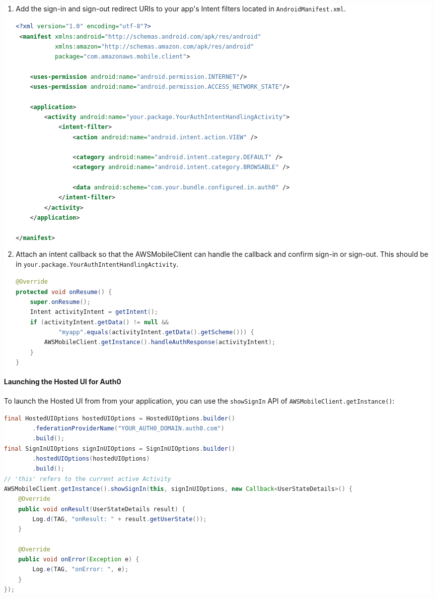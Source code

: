 1. Add the sign-in and sign-out redirect URIs to your app's Intent filters located in `AndroidManifest.xml`.

    ```xml
    <?xml version="1.0" encoding="utf-8"?>
     <manifest xmlns:android="http://schemas.android.com/apk/res/android"
               xmlns:amazon="http://schemas.amazon.com/apk/res/android"
               package="com.amazonaws.mobile.client">

        <uses-permission android:name="android.permission.INTERNET"/>
        <uses-permission android:name="android.permission.ACCESS_NETWORK_STATE"/>

        <application>
            <activity android:name="your.package.YourAuthIntentHandlingActivity">
                <intent-filter>
                    <action android:name="android.intent.action.VIEW" />

                    <category android:name="android.intent.category.DEFAULT" />
                    <category android:name="android.intent.category.BROWSABLE" />

                    <data android:scheme="com.your.bundle.configured.in.auth0" />
                </intent-filter>
            </activity>
        </application>

    </manifest>
    ```

1. Attach an intent callback so that the AWSMobileClient can handle the callback and confirm sign-in or sign-out. This should be in `your.package.YourAuthIntentHandlingActivity`.

    ```java
    @Override
    protected void onResume() {
        super.onResume();
        Intent activityIntent = getIntent();
        if (activityIntent.getData() != null &&
                "myapp".equals(activityIntent.getData().getScheme())) {
            AWSMobileClient.getInstance().handleAuthResponse(activityIntent);
        }
    }
    ```

#### Launching the Hosted UI for Auth0

To launch the Hosted UI from from your application, you can use the `showSignIn` API of `AWSMobileClient.getInstance()`:

```java
final HostedUIOptions hostedUIOptions = HostedUIOptions.builder()
        .federationProviderName("YOUR_AUTH0_DOMAIN.auth0.com")
        .build();
final SignInUIOptions signInUIOptions = SignInUIOptions.builder()
        .hostedUIOptions(hostedUIOptions)
        .build();
// 'this' refers to the current active Activity
AWSMobileClient.getInstance().showSignIn(this, signInUIOptions, new Callback<UserStateDetails>() {
    @Override
    public void onResult(UserStateDetails result) {
        Log.d(TAG, "onResult: " + result.getUserState());
    }

    @Override
    public void onError(Exception e) {
        Log.e(TAG, "onError: ", e);
    }
});
```
